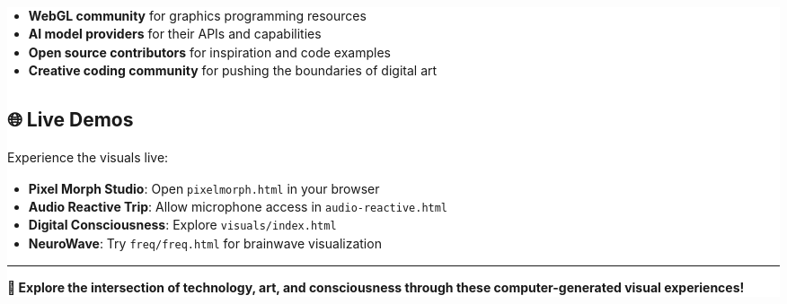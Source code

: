 - **WebGL community** for graphics programming resources
- **AI model providers** for their APIs and capabilities
- **Open source contributors** for inspiration and code examples
- **Creative coding community** for pushing the boundaries of digital art

## 🌐 Live Demos

Experience the visuals live:
- **Pixel Morph Studio**: Open `pixelmorph.html` in your browser
- **Audio Reactive Trip**: Allow microphone access in `audio-reactive.html`
- **Digital Consciousness**: Explore `visuals/index.html`
- **NeuroWave**: Try `freq/freq.html` for brainwave visualization

---

**🎨 Explore the intersection of technology, art, and consciousness through these computer-generated visual experiences!**
